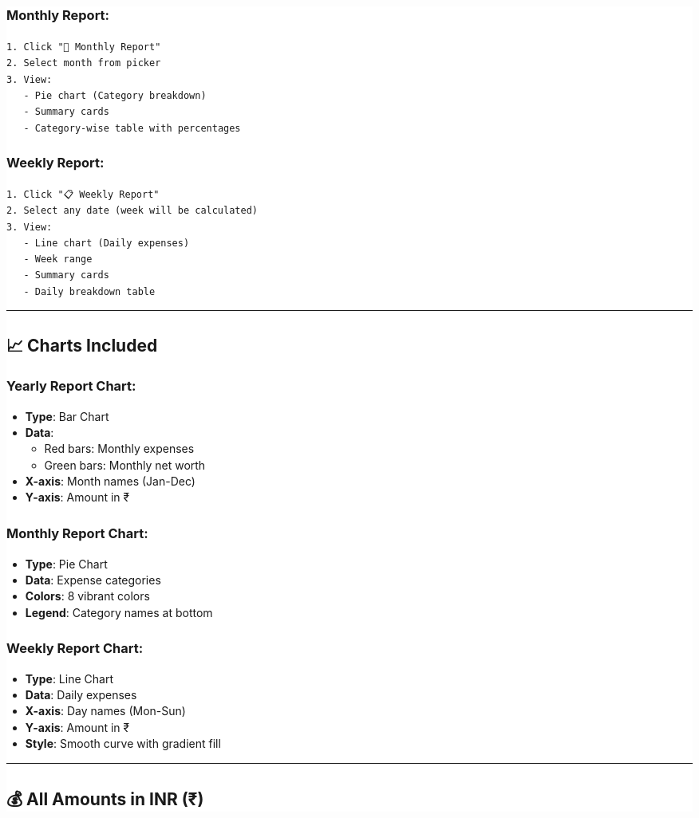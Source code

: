 ### **Monthly Report:**
```
1. Click "📆 Monthly Report"
2. Select month from picker
3. View:
   - Pie chart (Category breakdown)
   - Summary cards
   - Category-wise table with percentages
```

### **Weekly Report:**
```
1. Click "📋 Weekly Report"
2. Select any date (week will be calculated)
3. View:
   - Line chart (Daily expenses)
   - Week range
   - Summary cards
   - Daily breakdown table
```

---

## 📈 **Charts Included**

### **Yearly Report Chart:**
- **Type**: Bar Chart
- **Data**: 
  - Red bars: Monthly expenses
  - Green bars: Monthly net worth
- **X-axis**: Month names (Jan-Dec)
- **Y-axis**: Amount in ₹

### **Monthly Report Chart:**
- **Type**: Pie Chart
- **Data**: Expense categories
- **Colors**: 8 vibrant colors
- **Legend**: Category names at bottom

### **Weekly Report Chart:**
- **Type**: Line Chart
- **Data**: Daily expenses
- **X-axis**: Day names (Mon-Sun)
- **Y-axis**: Amount in ₹
- **Style**: Smooth curve with gradient fill

---

## 💰 **All Amounts in INR (₹)**
